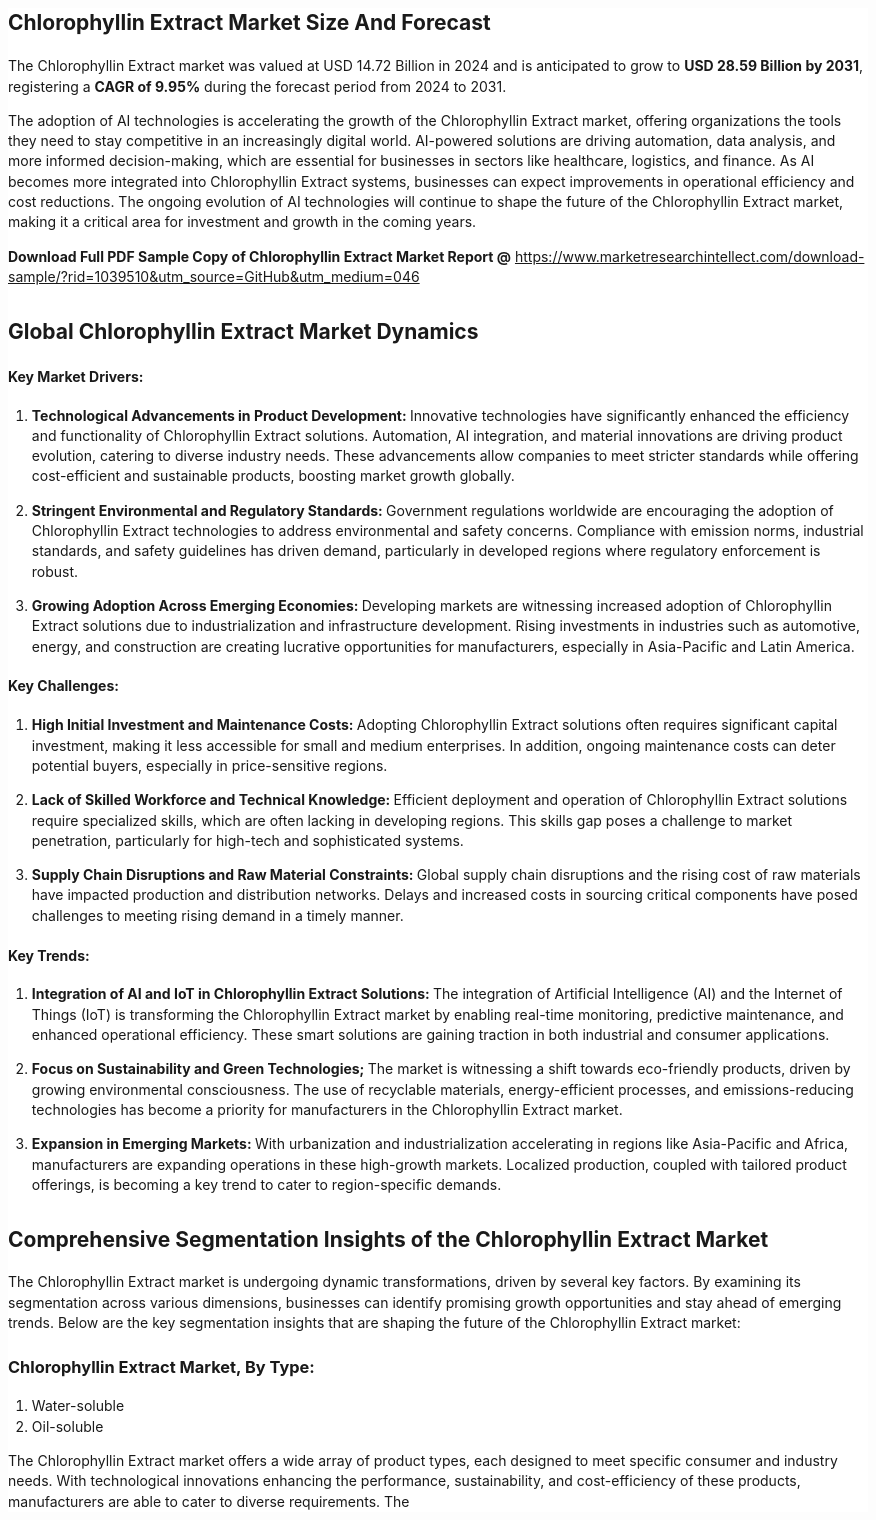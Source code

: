 <h2>Chlorophyllin Extract Market Size And Forecast</h2><p>The Chlorophyllin Extract market was valued at USD 14.72 Billion in 2024 and is anticipated to grow to <strong>USD 28.59 Billion by 2031</strong>, registering a <strong>CAGR of 9.95%</strong> during the forecast period from 2024 to 2031.</p><p>The adoption of AI technologies is accelerating the growth of the Chlorophyllin Extract market, offering organizations the tools they need to stay competitive in an increasingly digital world. AI-powered solutions are driving automation, data analysis, and more informed decision-making, which are essential for businesses in sectors like healthcare, logistics, and finance. As AI becomes more integrated into Chlorophyllin Extract systems, businesses can expect improvements in operational efficiency and cost reductions. The ongoing evolution of AI technologies will continue to shape the future of the Chlorophyllin Extract market, making it a critical area for investment and growth in the coming years.</p><p><strong>Download Full PDF Sample Copy of Chlorophyllin Extract Market Report @</strong>&nbsp;<a href="https://www.marketresearchintellect.com/download-sample/?rid=1039510&amp;utm_source=GitHub&amp;utm_medium=046">https://www.marketresearchintellect.com/download-sample/?rid=1039510&amp;utm_source=GitHub&amp;utm_medium=046</a></p><h2>Global Chlorophyllin Extract Market Dynamics</h2><h4><strong>Key Market Drivers:</strong></h4><ol><li><p><strong>Technological Advancements in Product Development:&nbsp;</strong>Innovative technologies have significantly enhanced the efficiency and functionality of Chlorophyllin Extract solutions. Automation, AI integration, and material innovations are driving product evolution, catering to diverse industry needs. These advancements allow companies to meet stricter standards while offering cost-efficient and sustainable products, boosting market growth globally.</p></li><li><p><strong>Stringent Environmental and Regulatory Standards:&nbsp;</strong>Government regulations worldwide are encouraging the adoption of Chlorophyllin Extract technologies to address environmental and safety concerns. Compliance with emission norms, industrial standards, and safety guidelines has driven demand, particularly in developed regions where regulatory enforcement is robust.</p></li><li><p><strong>Growing Adoption Across Emerging Economies:&nbsp;</strong>Developing markets are witnessing increased adoption of Chlorophyllin Extract solutions due to industrialization and infrastructure development. Rising investments in industries such as automotive, energy, and construction are creating lucrative opportunities for manufacturers, especially in Asia-Pacific and Latin America.</p></li></ol><h4><strong>Key Challenges:</strong></h4><ol><li><p><strong>High Initial Investment and Maintenance Costs:&nbsp;</strong>Adopting Chlorophyllin Extract solutions often requires significant capital investment, making it less accessible for small and medium enterprises. In addition, ongoing maintenance costs can deter potential buyers, especially in price-sensitive regions.</p></li><li><p><strong>Lack of Skilled Workforce and Technical Knowledge:&nbsp;</strong>Efficient deployment and operation of Chlorophyllin Extract solutions require specialized skills, which are often lacking in developing regions. This skills gap poses a challenge to market penetration, particularly for high-tech and sophisticated systems.</p></li><li><p><strong>Supply Chain Disruptions and Raw Material Constraints:&nbsp;</strong>Global supply chain disruptions and the rising cost of raw materials have impacted production and distribution networks. Delays and increased costs in sourcing critical components have posed challenges to meeting rising demand in a timely manner.</p></li></ol><h4><strong>Key Trends:</strong></h4><ol><li><p><strong>Integration of AI and IoT in Chlorophyllin Extract Solutions:&nbsp;</strong>The integration of Artificial Intelligence (AI) and the Internet of Things (IoT) is transforming the Chlorophyllin Extract market by enabling real-time monitoring, predictive maintenance, and enhanced operational efficiency. These smart solutions are gaining traction in both industrial and consumer applications.</p></li><li><p><strong>Focus on Sustainability and Green Technologies;&nbsp;</strong>The market is witnessing a shift towards eco-friendly products, driven by growing environmental consciousness. The use of recyclable materials, energy-efficient processes, and emissions-reducing technologies has become a priority for manufacturers in the Chlorophyllin Extract market.</p></li><li><p><strong>Expansion in Emerging Markets:&nbsp;</strong>With urbanization and industrialization accelerating in regions like Asia-Pacific and Africa, manufacturers are expanding operations in these high-growth markets. Localized production, coupled with tailored product offerings, is becoming a key trend to cater to region-specific demands.</p></li></ol><div class="article-main__content" data-test-id="publishing-text-block"><h2>Comprehensive Segmentation Insights of the Chlorophyllin Extract Market</h2><p>The Chlorophyllin Extract market is undergoing dynamic transformations, driven by several key factors. By examining its segmentation across various dimensions, businesses can identify promising growth opportunities and stay ahead of emerging trends. Below are the key segmentation insights that are shaping the future of the Chlorophyllin Extract market:</p><h3><strong>Chlorophyllin Extract Market, By Type:<br /></strong></h3><ol><li>Water-soluble<li> Oil-soluble</li></ol><p>The Chlorophyllin Extract market offers a wide array of product types, each designed to meet specific consumer and industry needs. With technological innovations enhancing the performance, sustainability, and cost-efficiency of these products, manufacturers are able to cater to diverse requirements. The